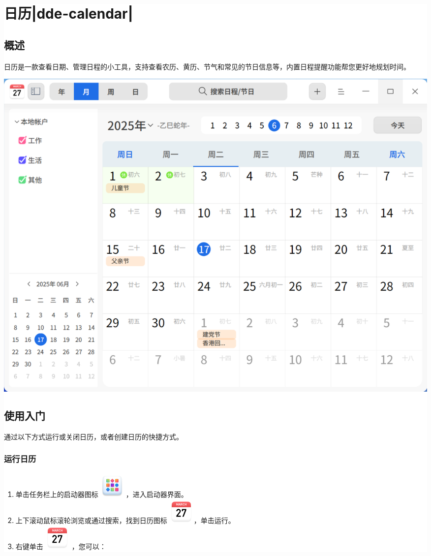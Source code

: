 # 日历|dde-calendar|

## 概述

日历是一款查看日期、管理日程的小工具，支持查看农历、黄历、节气和常见的节日信息等，内置日程提醒功能帮您更好地规划时间。

![0|main](fig/main.png)



## 使用入门

通过以下方式运行或关闭日历，或者创建日历的快捷方式。

### 运行日历

1. 单击任务栏上的启动器图标 ![deepin_launcher](../common/deepin_launcher.svg) ，进入启动器界面。
2. 上下滚动鼠标滚轮浏览或通过搜索，找到日历图标 ![draw](../common/dde_calendar.svg)，单击运行。
3. 右键单击 ![draw](../common/dde_calendar.svg) ，您可以：
